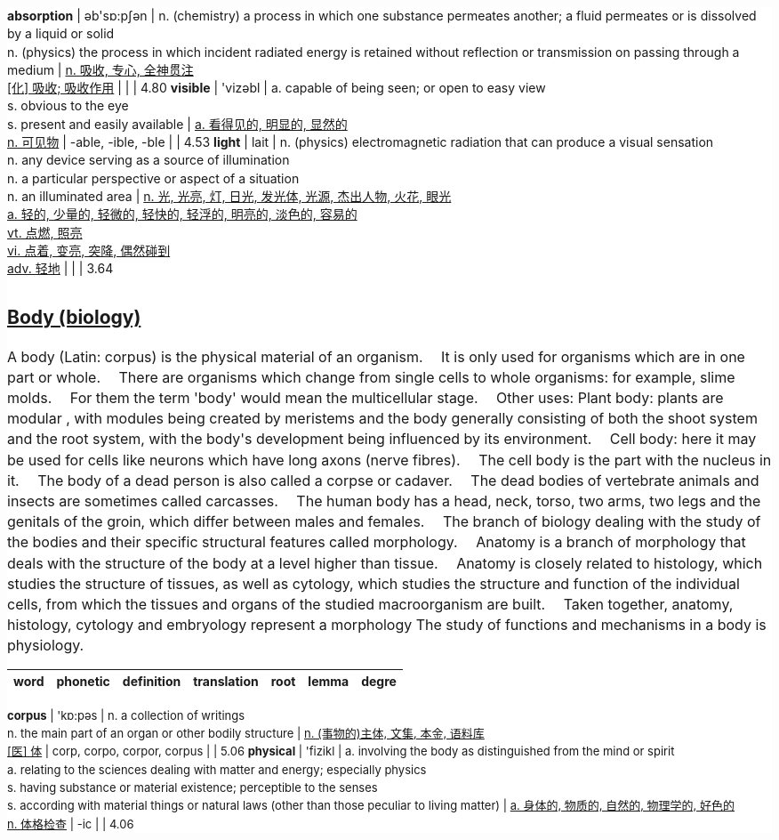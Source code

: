 <b>absorption</b> | әb'sɒ:pʃәn | n. (chemistry) a process in which one substance permeates another; a fluid permeates or is dissolved by a liquid or solid<br>n. (physics) the process in which incident radiated energy is retained without reflection or transmission on passing through a medium | <a href=https://en.wikipedia.org/wiki/absorption>n. 吸收, 专心, 全神贯注<br>[化] 吸收; 吸收作用</a> |  |  | 4.80
<b>visible</b> | 'vizәbl | a. capable of being seen; or open to easy view<br>s. obvious to the eye<br>s. present and easily available | <a href=https://en.wikipedia.org/wiki/visible>a. 看得见的, 明显的, 显然的<br>n. 可见物</a> | -able, -ible, -ble |  | 4.53
<b>light</b> | lait | n. (physics) electromagnetic radiation that can produce a visual sensation<br>n. any device serving as a source of illumination<br>n. a particular perspective or aspect of a situation<br>n. an illuminated area | <a href=https://en.wikipedia.org/wiki/light>n. 光, 光亮, 灯, 日光, 发光体, 光源, 杰出人物, 火花, 眼光<br>a. 轻的, 少量的, 轻微的, 轻快的, 轻浮的, 明亮的, 淡色的, 容易的<br>vt. 点燃, 照亮<br>vi. 点着, 变亮, 突降, 偶然碰到<br>adv. 轻地</a> |  |  | 3.64
</font>
<br>



## <a href=https://en.wikipedia.org/wiki/Body_(biology)>Body (biology)</a> 
<font size=3>
A body (Latin: corpus) is the physical material of an organism. 　It is only used for organisms which are in one part or whole. 　There are organisms which change from single cells to whole organisms: for example, slime molds. 　For them the term 'body' would mean the multicellular stage. 　Other uses: Plant body: plants are modular , with modules being created by meristems and the body generally consisting of both the shoot system and the root system, with the body's development being influenced by its environment. 　Cell body: here it may be used for cells like neurons which have long axons (nerve fibres). 　The cell body is the part with the nucleus in it. 　The body of a dead person is also called a corpse or cadaver. 　The dead bodies of vertebrate animals and insects are sometimes called carcasses. 　The human body has a head, neck, torso, two arms, two legs and the genitals of the groin, which differ between males and females. 　The branch of biology dealing with the study of the bodies and their specific structural features called morphology. 　Anatomy is a branch of morphology that deals with the structure of the body at a level higher than tissue. 　Anatomy is closely related to histology, which studies the structure of tissues, as well as cytology, which studies the structure and function of the individual cells, from which the tissues and organs of the studied macroorganism are built. 　Taken together, anatomy, histology, cytology and embryology represent a morphology The study of functions and mechanisms in a body is physiology.
</font>

word | phonetic | definition | translation | root | lemma | degre
---- | ---- | ---- | ---- | ---- | ---- | ----
<font size=2>
<b>corpus</b> | 'kɒ:pәs | n. a collection of writings<br>n. the main part of an organ or other bodily structure | <a href=https://en.wikipedia.org/wiki/corpus>n. (事物的)主体, 文集, 本金, 语料库<br>[医] 体</a> | corp, corpo, corpor, corpus |  | 5.06
<b>physical</b> | 'fizikl | a. involving the body as distinguished from the mind or spirit<br>a. relating to the sciences dealing with matter and energy; especially physics<br>s. having substance or material existence; perceptible to the senses<br>s. according with material things or natural laws (other than those peculiar to living matter) | <a href=https://en.wikipedia.org/wiki/physical>a. 身体的, 物质的, 自然的, 物理学的, 好色的<br>n. 体格检查</a> | -ic |  | 4.06
</font>
<br>
